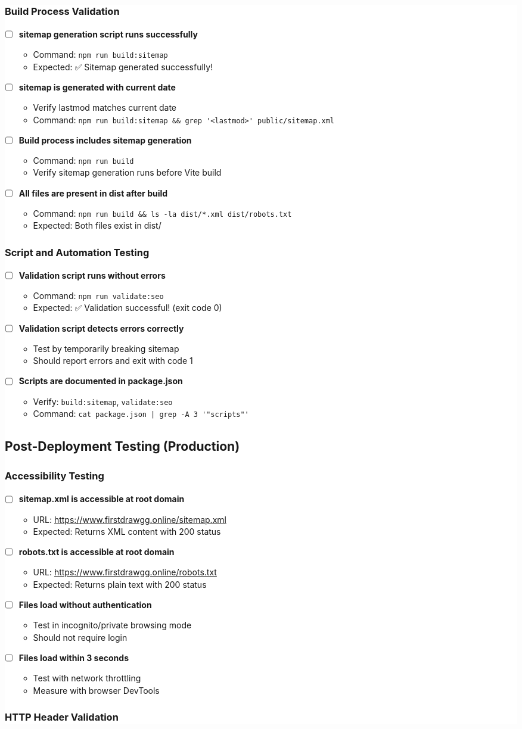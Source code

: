 ### Build Process Validation

- [ ] **sitemap generation script runs successfully**
  - Command: `npm run build:sitemap`
  - Expected: ✅ Sitemap generated successfully!

- [ ] **sitemap is generated with current date**
  - Verify lastmod matches current date
  - Command: `npm run build:sitemap && grep '<lastmod>' public/sitemap.xml`

- [ ] **Build process includes sitemap generation**
  - Command: `npm run build`
  - Verify sitemap generation runs before Vite build

- [ ] **All files are present in dist after build**
  - Command: `npm run build && ls -la dist/*.xml dist/robots.txt`
  - Expected: Both files exist in dist/

### Script and Automation Testing

- [ ] **Validation script runs without errors**
  - Command: `npm run validate:seo`
  - Expected: ✅ Validation successful! (exit code 0)

- [ ] **Validation script detects errors correctly**
  - Test by temporarily breaking sitemap
  - Should report errors and exit with code 1

- [ ] **Scripts are documented in package.json**
  - Verify: `build:sitemap`, `validate:seo`
  - Command: `cat package.json | grep -A 3 '"scripts"'`

## Post-Deployment Testing (Production)

### Accessibility Testing

- [ ] **sitemap.xml is accessible at root domain**
  - URL: https://www.firstdrawgg.online/sitemap.xml
  - Expected: Returns XML content with 200 status

- [ ] **robots.txt is accessible at root domain**
  - URL: https://www.firstdrawgg.online/robots.txt
  - Expected: Returns plain text with 200 status

- [ ] **Files load without authentication**
  - Test in incognito/private browsing mode
  - Should not require login

- [ ] **Files load within 3 seconds**
  - Test with network throttling
  - Measure with browser DevTools

### HTTP Header Validation
